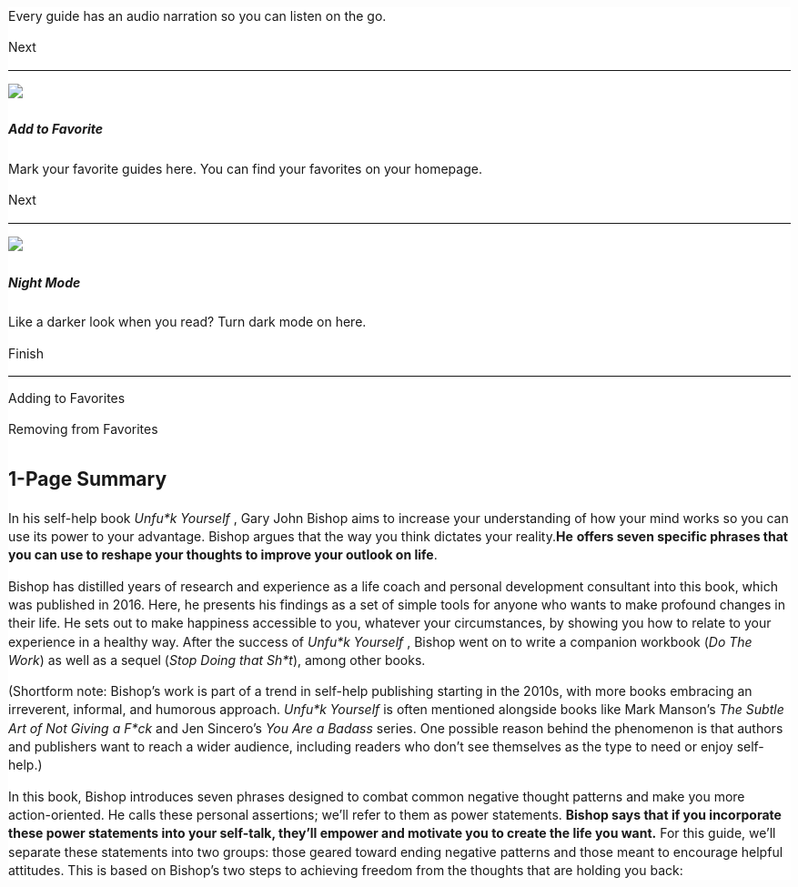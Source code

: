 Every guide has an audio narration so you can listen on the go. 

Next

  *   *   *   *   * 


![](/img/tutorial-favorite.b948300a.svg)

##### Add to Favorite

Mark your favorite guides here. You can find your favorites on your homepage. 

Next

  *   *   *   *   * 


![](/img/tutorial-night.ddd7fb5c.svg)

##### Night Mode

Like a darker look when you read? Turn dark mode on here. 

Finish

  *   *   *   *   * 


Adding to Favorites 

Removing from Favorites 

## 1-Page Summary

In his self-help book _Unfu*k Yourself_ , Gary John Bishop aims to increase your understanding of how your mind works so you can use its power to your advantage. Bishop argues that the way you think dictates your reality.**He** **offers seven specific phrases that you can use to reshape your thoughts to improve your outlook on life**.

Bishop has distilled years of research and experience as a life coach and personal development consultant into this book, which was published in 2016. Here, he presents his findings as a set of simple tools for anyone who wants to make profound changes in their life. He sets out to make happiness accessible to you, whatever your circumstances, by showing you how to relate to your experience in a healthy way. After the success of _Unfu*k Yourself_ , Bishop went on to write a companion workbook (_Do The Work_) as well as a sequel (_Stop Doing that Sh*t_), among other books.

(Shortform note: Bishop’s work is part of a trend in self-help publishing starting in the 2010s, with more books embracing an irreverent, informal, and humorous approach. _Unfu*k Yourself_ is often mentioned alongside books like Mark Manson’s _The Subtle Art of Not Giving a F*ck_ and Jen Sincero’s _You Are a Badass_ series. One possible reason behind the phenomenon is that authors and publishers want to reach a wider audience, including readers who don’t see themselves as the type to need or enjoy self-help.)

In this book, Bishop introduces seven phrases designed to combat common negative thought patterns and make you more action-oriented. He calls these personal assertions; we’ll refer to them as power statements. **Bishop says that if you incorporate these power statements into your self-talk, they’ll empower and motivate you to create the life you want.** For this guide, we’ll separate these statements into two groups: those geared toward ending negative patterns and those meant to encourage helpful attitudes. This is based on Bishop’s two steps to achieving freedom from the thoughts that are holding you back:
